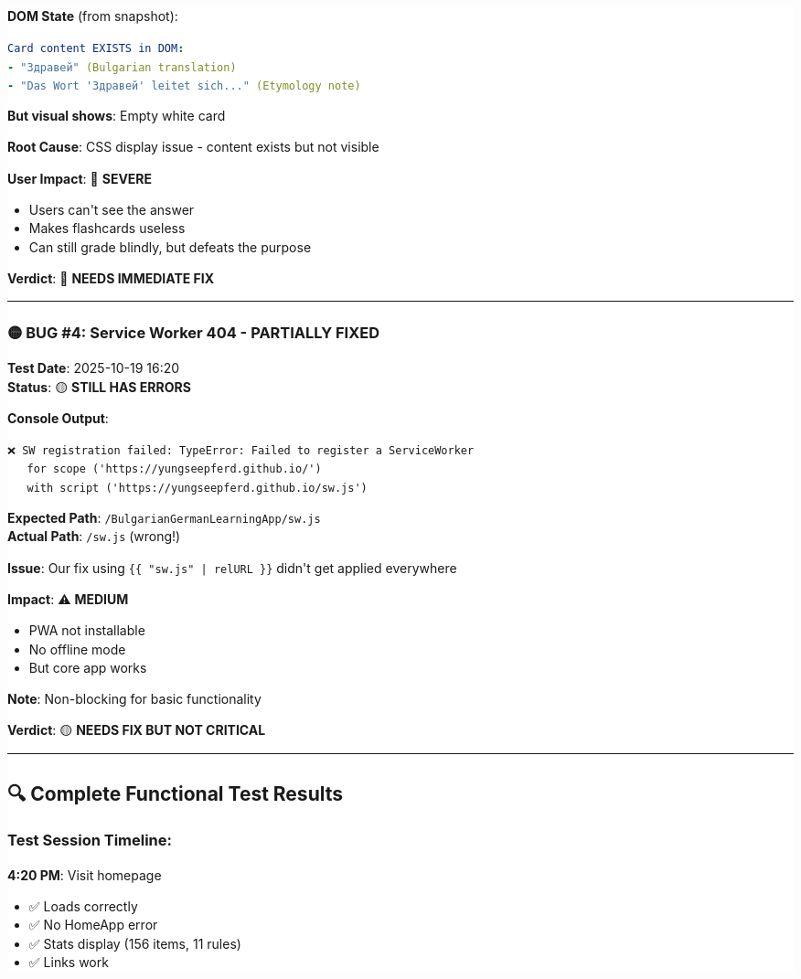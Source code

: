 **DOM State** (from snapshot):
```yaml
Card content EXISTS in DOM:
- "Здравей" (Bulgarian translation)
- "Das Wort 'Здравей' leitet sich..." (Etymology note)
```

**But visual shows**: Empty white card

**Root Cause**: CSS display issue - content exists but not visible

**User Impact**: 🔴 **SEVERE**
- Users can't see the answer
- Makes flashcards useless
- Can still grade blindly, but defeats the purpose

**Verdict**: 🔴 **NEEDS IMMEDIATE FIX**

---

### 🟡 BUG #4: Service Worker 404 - **PARTIALLY FIXED**

**Test Date**: 2025-10-19 16:20  
**Status**: 🟡 **STILL HAS ERRORS**

**Console Output**:
```
❌ SW registration failed: TypeError: Failed to register a ServiceWorker 
   for scope ('https://yungseepferd.github.io/') 
   with script ('https://yungseepferd.github.io/sw.js')
```

**Expected Path**: `/BulgarianGermanLearningApp/sw.js`  
**Actual Path**: `/sw.js` (wrong!)

**Issue**: Our fix using `{{ "sw.js" | relURL }}` didn't get applied everywhere

**Impact**: ⚠️ **MEDIUM**
- PWA not installable
- No offline mode
- But core app works

**Note**: Non-blocking for basic functionality

**Verdict**: 🟡 **NEEDS FIX BUT NOT CRITICAL**

---

## 🔍 Complete Functional Test Results

### Test Session Timeline:

**4:20 PM**: Visit homepage  
- ✅ Loads correctly
- ✅ No HomeApp error
- ✅ Stats display (156 items, 11 rules)
- ✅ Links work

